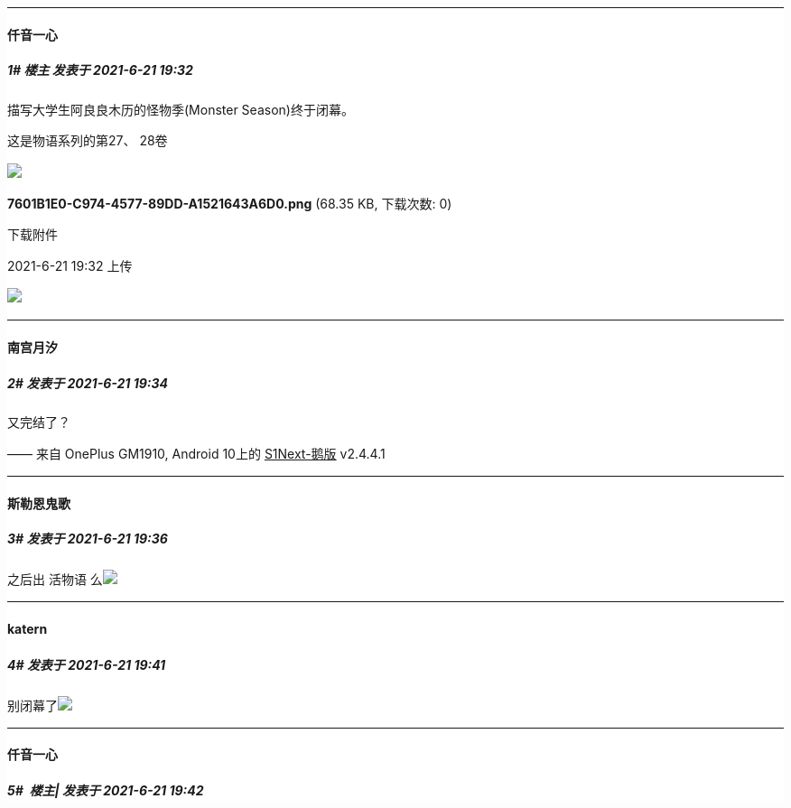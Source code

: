 

*****

####  仟音一心  
##### 1#       楼主       发表于 2021-6-21 19:32


描写大学生阿良良木历的怪物季(Monster Season)终于闭幕。

这是物语系列的第27、 28卷

<img src="https://img.saraba1st.com/forum/202106/21/193218oq94w861v4r232v7.png" referrerpolicy="no-referrer">


<strong>7601B1E0-C974-4577-89DD-A1521643A6D0.png</strong> (68.35 KB, 下载次数: 0)

下载附件

2021-6-21 19:32 上传


<img src="https://static.saraba1st.com/image/smiley/carton2017/133.png" referrerpolicy="no-referrer">


*****

####  南宫月汐  
##### 2#       发表于 2021-6-21 19:34


又完结了？

—— 来自 OnePlus GM1910, Android 10上的 [S1Next-鹅版](https://github.com/ykrank/S1-Next/releases) v2.4.4.1


*****

####  斯勒恩鬼歌  
##### 3#       发表于 2021-6-21 19:36


之后出 活物语 么<img src="https://static.saraba1st.com/image/smiley/face2017/143.png" referrerpolicy="no-referrer">


*****

####  katern  
##### 4#       发表于 2021-6-21 19:41


别闭幕了<img src="https://static.saraba1st.com/image/smiley/face2017/018.png" referrerpolicy="no-referrer">


*****

####  仟音一心  
##### 5#         楼主| 发表于 2021-6-21 19:42
